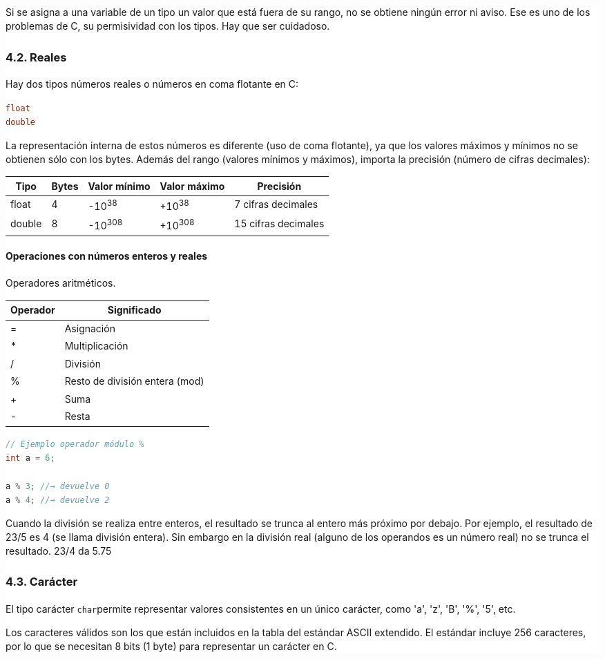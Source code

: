 Si se asigna a una variable de un tipo un valor que está fuera de su rango, no se obtiene ningún error ni aviso. Ese es uno de los problemas de C, su permisividad con los tipos. Hay que ser cuidadoso.

### <a name="4-2"/> 4.2. Reales

Hay dos tipos números reales o números en coma flotante en C:

~~~c
float
double
~~~

La representación interna de estos números es diferente (uso de coma flotante), ya que los valores máximos y mínimos no se obtienen sólo con los bytes. Además del rango (valores mínimos y máximos), importa la precisión (número de cifras decimales):

Tipo  | Bytes | Valor mínimo | Valor máximo | Precisión
----- | ----- | ------------ | ------------ | ---------
float | 4 | -10<sup>38</sup> | +10<sup>38</sup> | 7 cifras decimales
double | 8 | -10<sup>308</sup> | +10<sup>308</sup> | 15 cifras decimales

#### Operaciones con números enteros y reales

Operadores aritméticos.

Operador  | Significado
----- | -----
= | Asignación
* | Multiplicación
/ | División
% | Resto de división entera (mod)
+ | Suma
- | Resta

~~~c
// Ejemplo operador módulo %
int a = 6;

a % 3; //→ devuelve 0
a % 4; //→ devuelve 2
~~~

Cuando la división se realiza entre enteros, el resultado se trunca al entero más próximo por debajo. Por ejemplo, el resultado de 23/5 es 4 (se llama división entera). Sin embargo en la división real (alguno de los operandos es un número real) no se trunca el resultado. 23/4 da 5.75

### <a name="4-3"/> 4.3. Carácter

El tipo carácter `char`permite representar valores consistentes en un único carácter, como 'a', 'z', 'B', '%', '5', etc.

Los caracteres válidos son los que están incluidos en la tabla del estándar ASCII extendido. El estándar incluye 256 caracteres, por lo que se necesitan 8 bits (1 byte) para representar un carácter en C.
